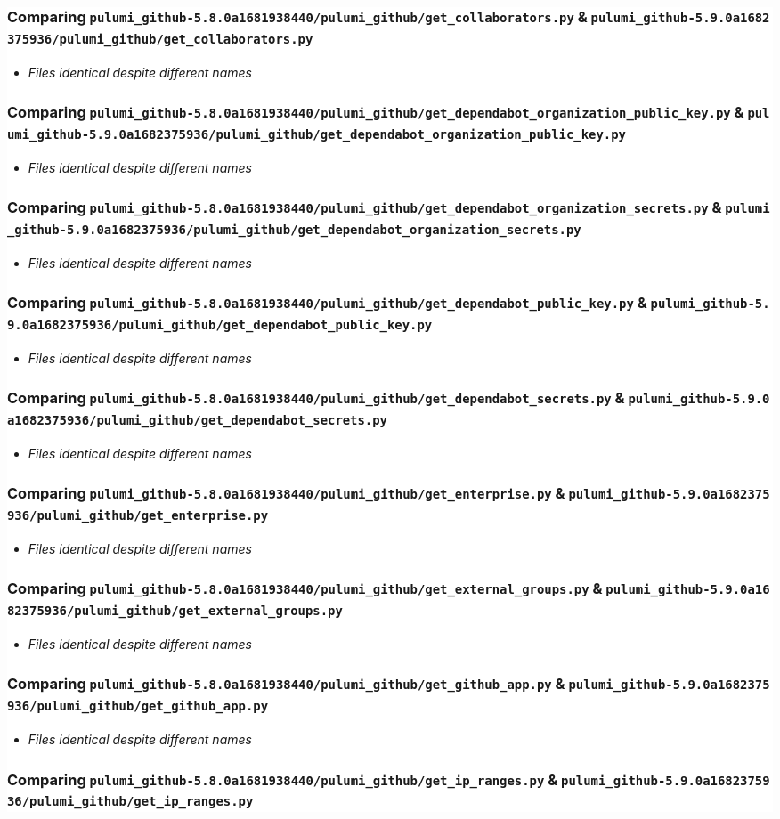 ### Comparing `pulumi_github-5.8.0a1681938440/pulumi_github/get_collaborators.py` & `pulumi_github-5.9.0a1682375936/pulumi_github/get_collaborators.py`

 * *Files identical despite different names*

### Comparing `pulumi_github-5.8.0a1681938440/pulumi_github/get_dependabot_organization_public_key.py` & `pulumi_github-5.9.0a1682375936/pulumi_github/get_dependabot_organization_public_key.py`

 * *Files identical despite different names*

### Comparing `pulumi_github-5.8.0a1681938440/pulumi_github/get_dependabot_organization_secrets.py` & `pulumi_github-5.9.0a1682375936/pulumi_github/get_dependabot_organization_secrets.py`

 * *Files identical despite different names*

### Comparing `pulumi_github-5.8.0a1681938440/pulumi_github/get_dependabot_public_key.py` & `pulumi_github-5.9.0a1682375936/pulumi_github/get_dependabot_public_key.py`

 * *Files identical despite different names*

### Comparing `pulumi_github-5.8.0a1681938440/pulumi_github/get_dependabot_secrets.py` & `pulumi_github-5.9.0a1682375936/pulumi_github/get_dependabot_secrets.py`

 * *Files identical despite different names*

### Comparing `pulumi_github-5.8.0a1681938440/pulumi_github/get_enterprise.py` & `pulumi_github-5.9.0a1682375936/pulumi_github/get_enterprise.py`

 * *Files identical despite different names*

### Comparing `pulumi_github-5.8.0a1681938440/pulumi_github/get_external_groups.py` & `pulumi_github-5.9.0a1682375936/pulumi_github/get_external_groups.py`

 * *Files identical despite different names*

### Comparing `pulumi_github-5.8.0a1681938440/pulumi_github/get_github_app.py` & `pulumi_github-5.9.0a1682375936/pulumi_github/get_github_app.py`

 * *Files identical despite different names*

### Comparing `pulumi_github-5.8.0a1681938440/pulumi_github/get_ip_ranges.py` & `pulumi_github-5.9.0a1682375936/pulumi_github/get_ip_ranges.py`
